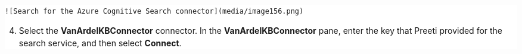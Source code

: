     ![Search for the Azure Cognitive Search connector](media/image156.png)

4.  Select the **VanArdelKBConnector** connector. In the **VanArdelKBConnector** pane, enter the key that Preeti provided for the search service, and then select **Connect**.
